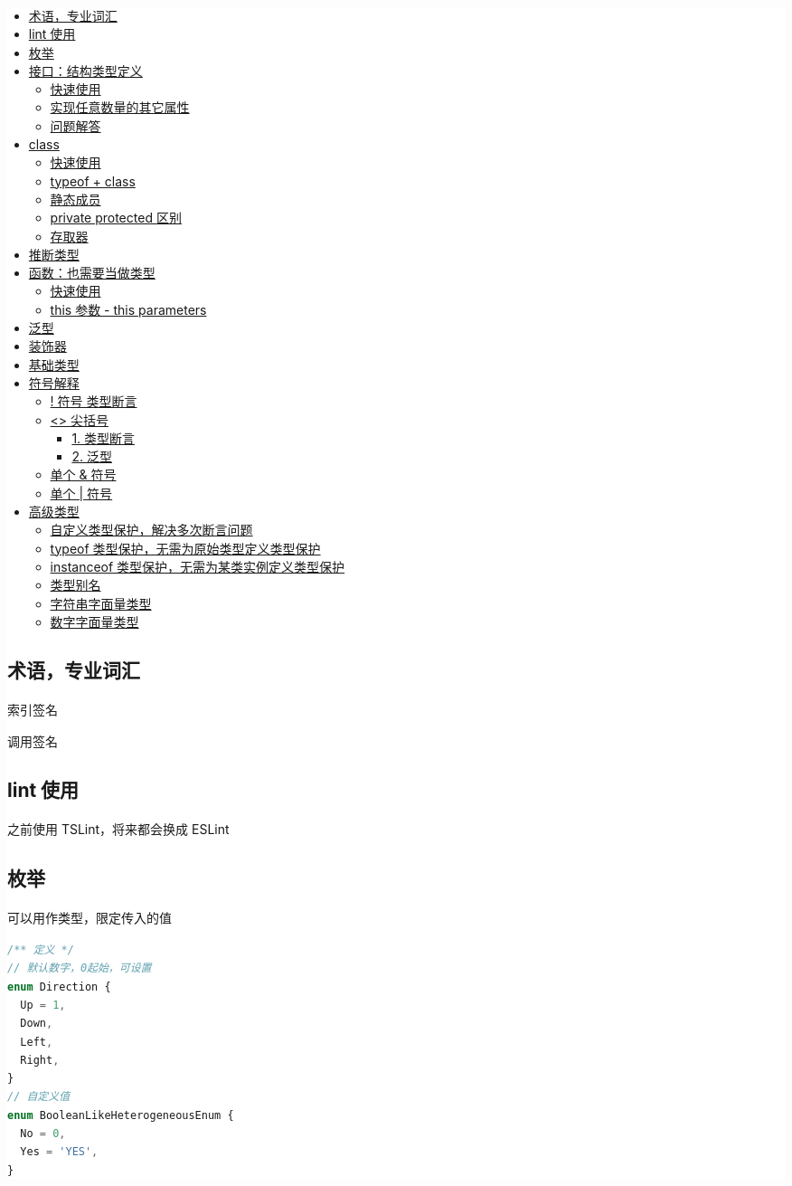 - [术语，专业词汇](#术语专业词汇)
- [lint 使用](#lint-使用)
- [枚举](#枚举)
- [接口：结构类型定义](#接口结构类型定义)
  - [快速使用](#快速使用)
  - [实现任意数量的其它属性](#实现任意数量的其它属性)
  - [问题解答](#问题解答)
- [class](#class)
  - [快速使用](#快速使用-1)
  - [typeof + class](#typeof--class)
  - [静态成员](#静态成员)
  - [private protected 区别](#private-protected-区别)
  - [存取器](#存取器)
- [推断类型](#推断类型)
- [函数：也需要当做类型](#函数也需要当做类型)
  - [快速使用](#快速使用-2)
  - [this 参数 - this parameters](#this-参数---this-parameters)
- [泛型](#泛型)
- [装饰器](#装饰器)
- [基础类型](#基础类型)
- [符号解释](#符号解释)
  - [! 符号 类型断言](#-符号-类型断言)
  - [<> 尖括号](#-尖括号)
    - [1. 类型断言](#1-类型断言)
    - [2. 泛型](#2-泛型)
  - [单个 & 符号](#单个--符号)
  - [单个 | 符号](#单个--符号-1)
- [高级类型](#高级类型)
  - [自定义类型保护，解决多次断言问题](#自定义类型保护解决多次断言问题)
  - [typeof 类型保护，无需为原始类型定义类型保护](#typeof-类型保护无需为原始类型定义类型保护)
  - [instanceof 类型保护，无需为某类实例定义类型保护](#instanceof-类型保护无需为某类实例定义类型保护)
  - [类型别名](#类型别名)
  - [字符串字面量类型](#字符串字面量类型)
  - [数字字面量类型](#数字字面量类型)

## 术语，专业词汇

索引签名

调用签名

## lint 使用

之前使用 TSLint，将来都会换成 ESLint

## 枚举

可以用作类型，限定传入的值

```ts
/** 定义 */
// 默认数字，0起始，可设置
enum Direction {
  Up = 1,
  Down,
  Left,
  Right,
}
// 自定义值
enum BooleanLikeHeterogeneousEnum {
  No = 0,
  Yes = 'YES',
}

```